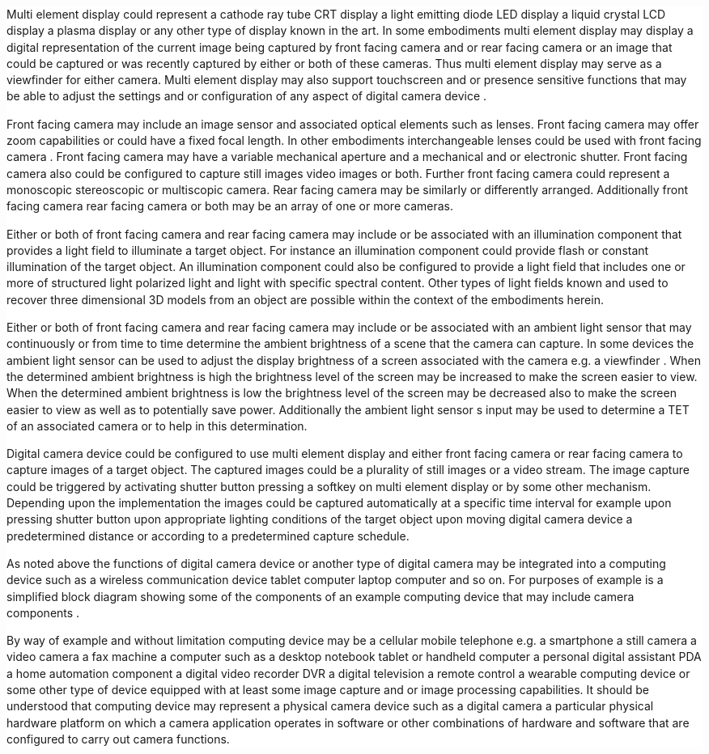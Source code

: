 Multi element display could represent a cathode ray tube CRT display a light emitting diode LED display a liquid crystal LCD display a plasma display or any other type of display known in the art. In some embodiments multi element display may display a digital representation of the current image being captured by front facing camera and or rear facing camera or an image that could be captured or was recently captured by either or both of these cameras. Thus multi element display may serve as a viewfinder for either camera. Multi element display may also support touchscreen and or presence sensitive functions that may be able to adjust the settings and or configuration of any aspect of digital camera device .

Front facing camera may include an image sensor and associated optical elements such as lenses. Front facing camera may offer zoom capabilities or could have a fixed focal length. In other embodiments interchangeable lenses could be used with front facing camera . Front facing camera may have a variable mechanical aperture and a mechanical and or electronic shutter. Front facing camera also could be configured to capture still images video images or both. Further front facing camera could represent a monoscopic stereoscopic or multiscopic camera. Rear facing camera may be similarly or differently arranged. Additionally front facing camera rear facing camera or both may be an array of one or more cameras.

Either or both of front facing camera and rear facing camera may include or be associated with an illumination component that provides a light field to illuminate a target object. For instance an illumination component could provide flash or constant illumination of the target object. An illumination component could also be configured to provide a light field that includes one or more of structured light polarized light and light with specific spectral content. Other types of light fields known and used to recover three dimensional 3D models from an object are possible within the context of the embodiments herein.

Either or both of front facing camera and rear facing camera may include or be associated with an ambient light sensor that may continuously or from time to time determine the ambient brightness of a scene that the camera can capture. In some devices the ambient light sensor can be used to adjust the display brightness of a screen associated with the camera e.g. a viewfinder . When the determined ambient brightness is high the brightness level of the screen may be increased to make the screen easier to view. When the determined ambient brightness is low the brightness level of the screen may be decreased also to make the screen easier to view as well as to potentially save power. Additionally the ambient light sensor s input may be used to determine a TET of an associated camera or to help in this determination.

Digital camera device could be configured to use multi element display and either front facing camera or rear facing camera to capture images of a target object. The captured images could be a plurality of still images or a video stream. The image capture could be triggered by activating shutter button pressing a softkey on multi element display or by some other mechanism. Depending upon the implementation the images could be captured automatically at a specific time interval for example upon pressing shutter button upon appropriate lighting conditions of the target object upon moving digital camera device a predetermined distance or according to a predetermined capture schedule.

As noted above the functions of digital camera device or another type of digital camera may be integrated into a computing device such as a wireless communication device tablet computer laptop computer and so on. For purposes of example is a simplified block diagram showing some of the components of an example computing device that may include camera components .

By way of example and without limitation computing device may be a cellular mobile telephone e.g. a smartphone a still camera a video camera a fax machine a computer such as a desktop notebook tablet or handheld computer a personal digital assistant PDA a home automation component a digital video recorder DVR a digital television a remote control a wearable computing device or some other type of device equipped with at least some image capture and or image processing capabilities. It should be understood that computing device may represent a physical camera device such as a digital camera a particular physical hardware platform on which a camera application operates in software or other combinations of hardware and software that are configured to carry out camera functions.
